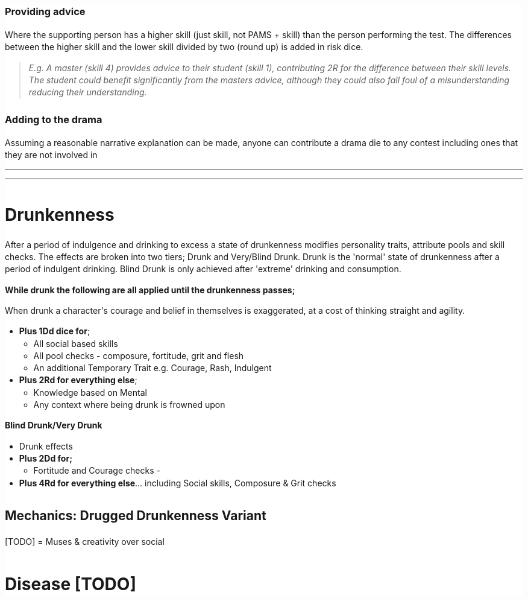 ### **Providing advice**

Where the supporting person has a higher skill (just skill, not PAMS + skill) than the person performing the test. The differences between the higher skill and the lower skill divided by two (round up) is added in risk dice.

> _E.g. A master (skill 4) provides advice to their student (skill 1), contributing 2R for the difference between their skill levels. The student could benefit significantly from the masters advice, although they could also fall foul of a misunderstanding reducing their understanding._

### **Adding to the drama** 

Assuming a reasonable narrative explanation can be made, anyone can contribute a drama die to any contest including ones that they are not involved in

---



---

# Drunkenness

After a period of indulgence and drinking to excess a state of drunkenness modifies personality traits, attribute pools and skill checks. The effects are broken into two tiers; Drunk and Very/Blind Drunk. Drunk is the 'normal' state of drunkenness after a period of indulgent drinking. Blind Drunk is only achieved after 'extreme' drinking and consumption.

**While drunk the following are all applied until the drunkenness passes;**

When drunk a character's courage and belief in themselves is exaggerated, at a cost of thinking straight and agility.

- **Plus 1Dd dice for**;
	-  All social based skills
	-  All pool checks - composure, fortitude, grit and flesh
	-  An additional Temporary Trait e.g. Courage, Rash, Indulgent 
- **Plus 2Rd for everything else**;
	- Knowledge based on Mental
	- Any context where being drunk is frowned upon

**Blind Drunk/Very Drunk**

- Drunk effects
- **Plus 2Dd for;**
	- Fortitude and Courage checks	- 
- **Plus 4Rd for everything else**… including Social skills, Composure & Grit checks 


## Mechanics: Drugged Drunkenness Variant

[TODO] = Muses & creativity over social


# Disease [TODO]
